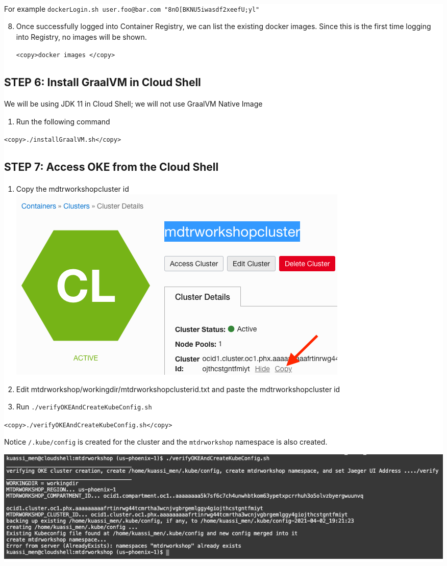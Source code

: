   For example `dockerLogin.sh user.foo@bar.com "8nO[BKNU5iwasdf2xeefU;yl"`

8. Once successfully logged into Container Registry, we can list the existing docker images. Since this is the first time logging into Registry, no images will be shown.

    ```
    <copy>docker images </copy>
    ```
## **STEP 6**: Install GraalVM in Cloud Shell

We will be using JDK 11 in Cloud Shell; we will not use GraalVM Native Image

1. Run the following command

```
<copy>./installGraalVM.sh</copy>
```

## **STEP 7**: Access OKE from the Cloud Shell

1. Copy the mdtrworkshopcluster id
![](images/mtdrworkshop-cluster-id.png " ")

2. Edit mtdrworkshop/workingdir/mtdrworkshopclusterid.txt and paste the mdtrworkshopcluster id

3. Run `./verifyOKEAndCreateKubeConfig.sh`

 ```
 <copy>./verifyOKEAndCreateKubeConfig.sh</copy>
 ```

Notice `/.kube/config` is created for the cluster and the `mtdrworkshop` namespace is also created.

  ![](images/verifyOKEOutput.png " ")
